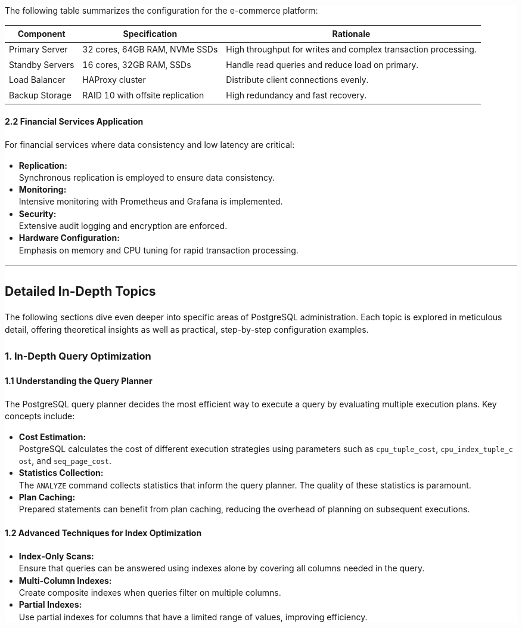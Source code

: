 The following table summarizes the configuration for the e-commerce platform:

| **Component**           | **Specification**                        | **Rationale**                                               |
|-------------------------|------------------------------------------|-------------------------------------------------------------|
| Primary Server          | 32 cores, 64GB RAM, NVMe SSDs            | High throughput for writes and complex transaction processing. |
| Standby Servers         | 16 cores, 32GB RAM, SSDs                   | Handle read queries and reduce load on primary.            |
| Load Balancer           | HAProxy cluster                          | Distribute client connections evenly.                      |
| Backup Storage          | RAID 10 with offsite replication         | High redundancy and fast recovery.                         |

#### 2.2 Financial Services Application

For financial services where data consistency and low latency are critical:

- **Replication:**  
  Synchronous replication is employed to ensure data consistency.
- **Monitoring:**  
  Intensive monitoring with Prometheus and Grafana is implemented.
- **Security:**  
  Extensive audit logging and encryption are enforced.
- **Hardware Configuration:**  
  Emphasis on memory and CPU tuning for rapid transaction processing.

---

## Detailed In-Depth Topics

The following sections dive even deeper into specific areas of PostgreSQL administration. Each topic is explored in meticulous detail, offering theoretical insights as well as practical, step-by-step configuration examples.

### 1. In-Depth Query Optimization

#### 1.1 Understanding the Query Planner

The PostgreSQL query planner decides the most efficient way to execute a query by evaluating multiple execution plans. Key concepts include:

- **Cost Estimation:**  
  PostgreSQL calculates the cost of different execution strategies using parameters such as `cpu_tuple_cost`, `cpu_index_tuple_cost`, and `seq_page_cost`.
- **Statistics Collection:**  
  The `ANALYZE` command collects statistics that inform the query planner. The quality of these statistics is paramount.
- **Plan Caching:**  
  Prepared statements can benefit from plan caching, reducing the overhead of planning on subsequent executions.

#### 1.2 Advanced Techniques for Index Optimization

- **Index-Only Scans:**  
  Ensure that queries can be answered using indexes alone by covering all columns needed in the query.
- **Multi-Column Indexes:**  
  Create composite indexes when queries filter on multiple columns.
- **Partial Indexes:**  
  Use partial indexes for columns that have a limited range of values, improving efficiency.
